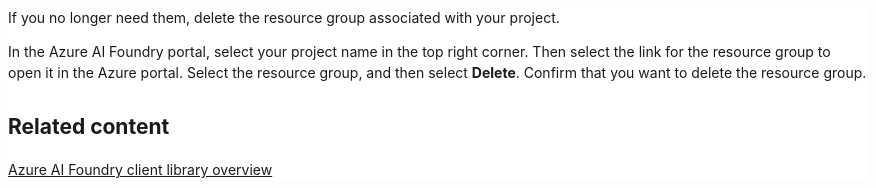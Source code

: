 If you no longer need them, delete the resource group associated with your project.

In the Azure AI Foundry portal, select your project name in the top right corner. Then select the link for the resource group to open it in the Azure portal. Select the resource group, and then select **Delete**. Confirm that you want to delete the resource group.

## Related content

[Azure AI Foundry client library overview](../how-to/develop/sdk-overview.md)
